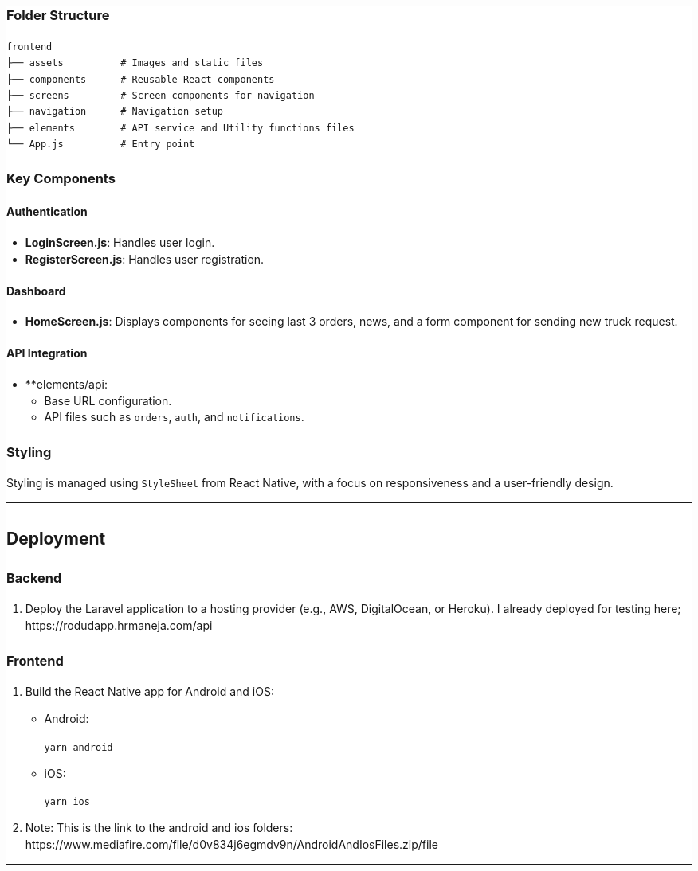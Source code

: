 ### Folder Structure
```
frontend
├── assets          # Images and static files
├── components      # Reusable React components
├── screens         # Screen components for navigation
├── navigation      # Navigation setup
├── elements        # API service and Utility functions files
└── App.js          # Entry point
```

### Key Components
#### Authentication
- **LoginScreen.js**: Handles user login.
- **RegisterScreen.js**: Handles user registration.

#### Dashboard
- **HomeScreen.js**: Displays components for seeing last 3 orders, news, and a form component for sending new truck request.

#### API Integration
- **elements/api:
  - Base URL configuration.
  - API files such as `orders`, `auth`, and `notifications`.

### Styling
Styling is managed using `StyleSheet` from React Native, with a focus on responsiveness and a user-friendly design.

---

## Deployment

### Backend
1. Deploy the Laravel application to a hosting provider (e.g., AWS, DigitalOcean, or Heroku). I already deployed for testing here; https://rodudapp.hrmaneja.com/api

### Frontend
1. Build the React Native app for Android and iOS:
   - Android:
     ```bash
     yarn android
     ```
   - iOS:
     ```bash
     yarn ios
     ```
    
2. Note:  This is the link to the android and ios folders: https://www.mediafire.com/file/d0v834j6egmdv9n/AndroidAndIosFiles.zip/file

---